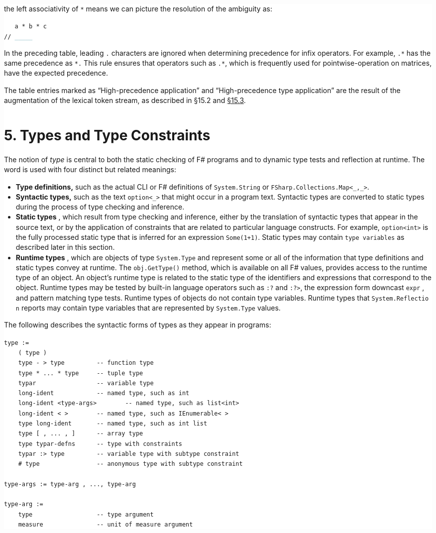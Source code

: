 the left associativity of `*` means we can picture the resolution of the ambiguity as:

```fsharp
   a * b * c
// _____
```

In the preceding table, leading `.` characters are ignored when determining precedence for infix
operators. For example, `.*` has the same precedence as `*.` This rule ensures that operators such as
`.*`, which is frequently used for pointwise-operation on matrices, have the expected precedence.

The table entries marked as “High-precedence application” and “High-precedence type application”
are the result of the augmentation of the lexical token stream, as described in §15.2 and [§15.3](#153-lexical-analysis-of-type-applications).

# 5. Types and Type Constraints

The notion of _type_ is central to both the static checking of F# programs and to dynamic type tests
and reflection at runtime. The word is used with four distinct but related meanings:

- **Type definitions,** such as the actual CLI or F# definitions of `System.String` or
  `FSharp.Collections.Map<_,_>`.
- **Syntactic types,** such as the text `option<_>` that might occur in a program text. Syntactic types
  are converted to static types during the process of type checking and inference.
- **Static types** , which result from type checking and inference, either by the translation of syntactic
  types that appear in the source text, or by the application of constraints that are related to
  particular language constructs. For example, `option<int>` is the fully processed static type that is
  inferred for an expression `Some(1+1)`. Static types may contain `type variables` as described later
  in this section.
- **Runtime types** , which are objects of type `System.Type` and represent some or all of the
  information that type definitions and static types convey at runtime. The `obj.GetType()` method,
  which is available on all F# values, provides access to the runtime type of an object. An object’s
  runtime type is related to the static type of the identifiers and expressions that correspond to
  the object. Runtime types may be tested by built-in language operators such as `:?` and `:?>`, the
  expression form downcast `expr` , and pattern matching type tests. Runtime types of objects do
  not contain type variables. Runtime types that `System.Reflection` reports may contain type
  variables that are represented by `System.Type` values.

The following describes the syntactic forms of types as they appear in programs:

```fsgrammar
type :=
    ( type )
    type - > type         -- function type
    type * ... * type     -- tuple type
    typar                 -- variable type
    long-ident            -- named type, such as int
    long-ident <type-args>        -- named type, such as list<int>
    long-ident < >        -- named type, such as IEnumerable< >
    type long-ident       -- named type, such as int list
    type [ , ... , ]      -- array type
    type typar-defns      -- type with constraints
    typar :> type         -- variable type with subtype constraint
    # type                -- anonymous type with subtype constraint

type-args := type-arg , ..., type-arg

type-arg :=
    type                  -- type argument
    measure               -- unit of measure argument
```